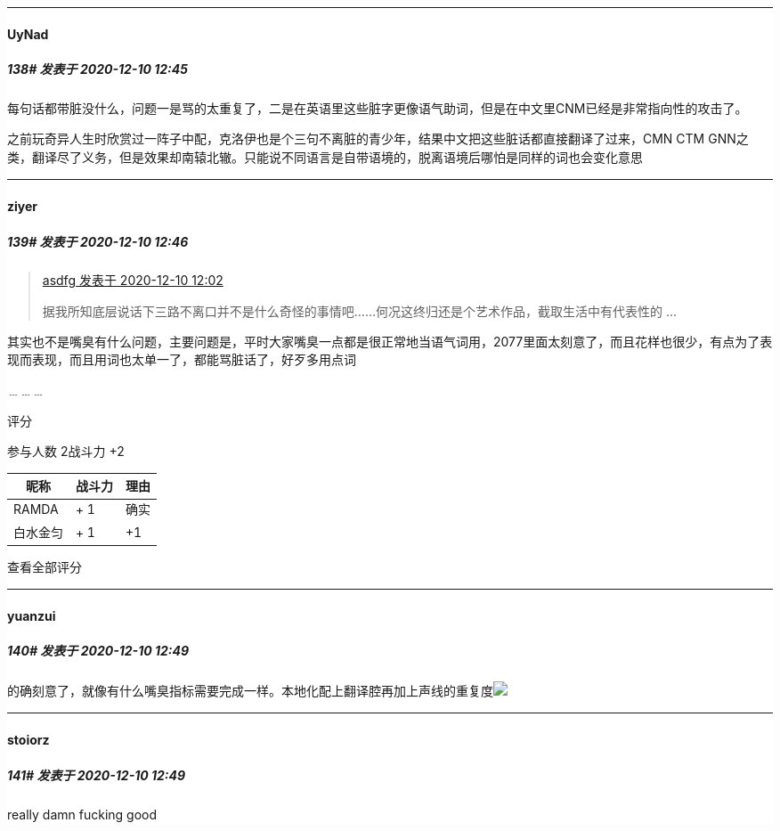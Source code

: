 
-----

####  UyNad  
##### 138#       发表于 2020-12-10 12:45


每句话都带脏没什么，问题一是骂的太重复了，二是在英语里这些脏字更像语气助词，但是在中文里CNM已经是非常指向性的攻击了。


之前玩奇异人生时欣赏过一阵子中配，克洛伊也是个三句不离脏的青少年，结果中文把这些脏话都直接翻译了过来，CMN CTM GNN之类，翻译尽了义务，但是效果却南辕北辙。只能说不同语言是自带语境的，脱离语境后哪怕是同样的词也会变化意思


-----

####  ziyer  
##### 139#       发表于 2020-12-10 12:46


<blockquote><a href="httphttps://bbs.saraba1st.com/2b/forum.php?mod=redirect&amp;goto=findpost&amp;pid=49670777&amp;ptid=1976657" target="_blank">asdfg 发表于 2020-12-10 12:02</a>

据我所知底层说话下三路不离口并不是什么奇怪的事情吧……何况这终归还是个艺术作品，截取生活中有代表性的 ...</blockquote>
其实也不是嘴臭有什么问题，主要问题是，平时大家嘴臭一点都是很正常地当语气词用，2077里面太刻意了，而且花样也很少，有点为了表现而表现，而且用词也太单一了，都能骂脏话了，好歹多用点词


﹍﹍﹍

评分


 参与人数 2战斗力 +2

|昵称|战斗力|理由|
|----|---|---|
| RAMDA| + 1|确实|
| 白水金匀| + 1|+1|


查看全部评分


-----

####  yuanzui  
##### 140#       发表于 2020-12-10 12:49


的确刻意了，就像有什么嘴臭指标需要完成一样。本地化配上翻译腔再加上声线的重复度<img src="https://static.saraba1st.com/image/smiley/face2017/068.png" referrerpolicy="no-referrer">


-----

####  stoiorz  
##### 141#       发表于 2020-12-10 12:49


 really damn fucking good
